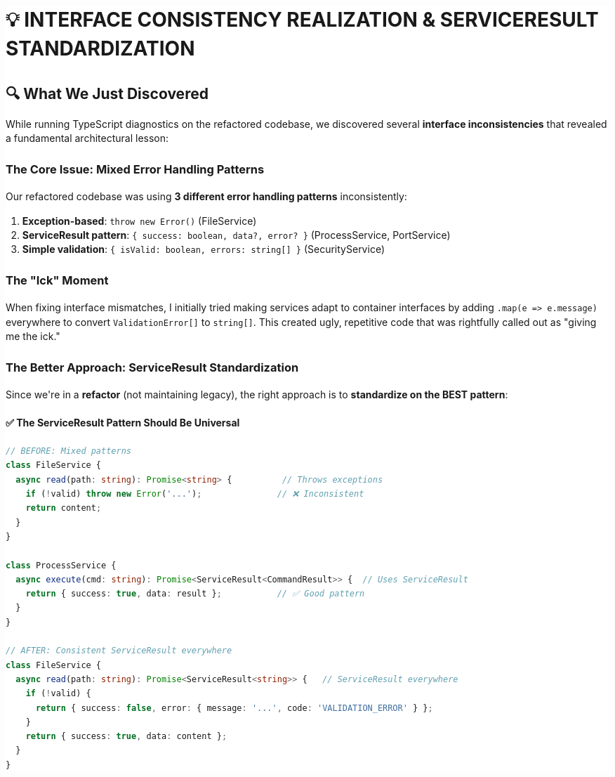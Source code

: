# 💡 **INTERFACE CONSISTENCY REALIZATION & SERVICERESULT STANDARDIZATION**

## 🔍 **What We Just Discovered**

While running TypeScript diagnostics on the refactored codebase, we discovered several **interface inconsistencies** that revealed a fundamental architectural lesson:

### **The Core Issue: Mixed Error Handling Patterns**

Our refactored codebase was using **3 different error handling patterns** inconsistently:

1. **Exception-based**: `throw new Error()` (FileService)
2. **ServiceResult pattern**: `{ success: boolean, data?, error? }` (ProcessService, PortService)
3. **Simple validation**: `{ isValid: boolean, errors: string[] }` (SecurityService)

### **The "Ick" Moment**

When fixing interface mismatches, I initially tried making services adapt to container interfaces by adding `.map(e => e.message)` everywhere to convert `ValidationError[]` to `string[]`. This created ugly, repetitive code that was rightfully called out as "giving me the ick."

### **The Better Approach: ServiceResult Standardization**

Since we're in a **refactor** (not maintaining legacy), the right approach is to **standardize on the BEST pattern**:

#### **✅ The ServiceResult Pattern Should Be Universal**

```typescript
// BEFORE: Mixed patterns
class FileService {
  async read(path: string): Promise<string> {          // Throws exceptions
    if (!valid) throw new Error('...');               // ❌ Inconsistent
    return content;
  }
}

class ProcessService {
  async execute(cmd: string): Promise<ServiceResult<CommandResult>> {  // Uses ServiceResult
    return { success: true, data: result };           // ✅ Good pattern
  }
}

// AFTER: Consistent ServiceResult everywhere
class FileService {
  async read(path: string): Promise<ServiceResult<string>> {   // ServiceResult everywhere
    if (!valid) {
      return { success: false, error: { message: '...', code: 'VALIDATION_ERROR' } };
    }
    return { success: true, data: content };
  }
}
```
